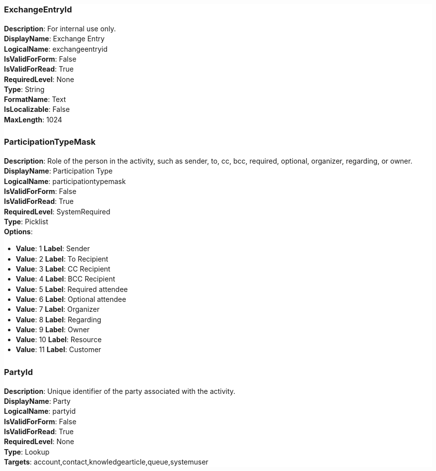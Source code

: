 
### <a name="BKMK_ExchangeEntryId"></a> ExchangeEntryId

**Description**: For internal use only.<br />
**DisplayName**: Exchange Entry<br />
**LogicalName**: exchangeentryid<br />
**IsValidForForm**: False<br />
**IsValidForRead**: True<br />
**RequiredLevel**: None<br />
**Type**: String<br />
**FormatName**: Text<br />
**IsLocalizable**: False<br />
**MaxLength**: 1024


### <a name="BKMK_ParticipationTypeMask"></a> ParticipationTypeMask

**Description**: Role of the person in the activity, such as sender, to, cc, bcc, required, optional, organizer, regarding, or owner.<br />
**DisplayName**: Participation Type<br />
**LogicalName**: participationtypemask<br />
**IsValidForForm**: False<br />
**IsValidForRead**: True<br />
**RequiredLevel**: SystemRequired<br />
**Type**: Picklist<br />
**Options**:

- **Value**: 1 **Label**: Sender
- **Value**: 2 **Label**: To Recipient
- **Value**: 3 **Label**: CC Recipient
- **Value**: 4 **Label**: BCC Recipient
- **Value**: 5 **Label**: Required attendee
- **Value**: 6 **Label**: Optional attendee
- **Value**: 7 **Label**: Organizer
- **Value**: 8 **Label**: Regarding
- **Value**: 9 **Label**: Owner
- **Value**: 10 **Label**: Resource
- **Value**: 11 **Label**: Customer



### <a name="BKMK_PartyId"></a> PartyId

**Description**: Unique identifier of the party associated with the activity.<br />
**DisplayName**: Party<br />
**LogicalName**: partyid<br />
**IsValidForForm**: False<br />
**IsValidForRead**: True<br />
**RequiredLevel**: None<br />
**Type**: Lookup<br />
**Targets**: account,contact,knowledgearticle,queue,systemuser

